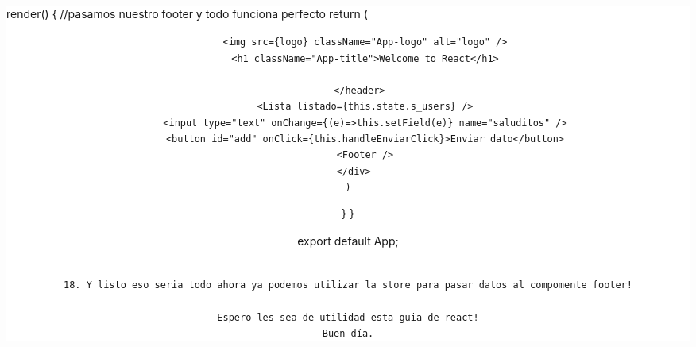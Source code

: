   render() {
  //pasamos nuestro footer y todo funciona perfecto
    return (
      <div className="App">
        <header className="App-header">
        
          <img src={logo} className="App-logo" alt="logo" />
          <h1 className="App-title">Welcome to React</h1>
          
        </header>
          <Lista listado={this.state.s_users} />
          <input type="text" onChange={(e)=>this.setField(e)} name="saluditos" />
          <button id="add" onClick={this.handleEnviarClick}>Enviar dato</button>
          <Footer />
      </div>
    )
  }
}

export default App;
```

18. Y listo eso seria todo ahora ya podemos utilizar la store para pasar datos al compomente footer!

Espero les sea de utilidad esta guia de react!
Buen día.